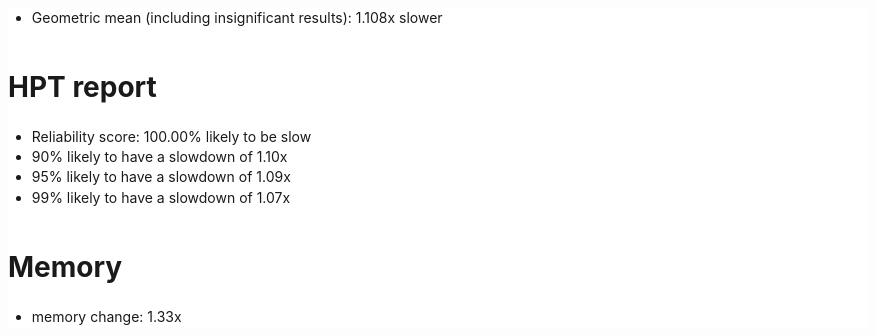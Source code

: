 - Geometric mean (including insignificant results): 1.108x slower

# HPT report

- Reliability score: 100.00% likely to be slow
- 90% likely to have a slowdown of 1.10x
- 95% likely to have a slowdown of 1.09x
- 99% likely to have a slowdown of 1.07x

# Memory
- memory change: 1.33x